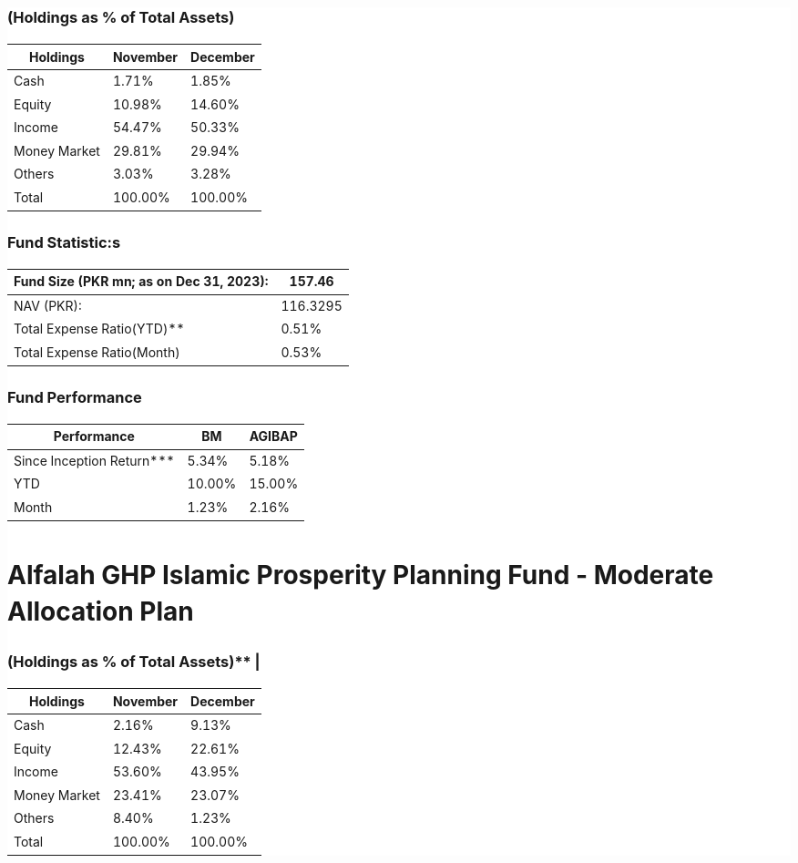 ### (Holdings as % of Total Assets)

| Holdings     | November | December |
| ------------ | -------- | -------- |
| Cash         | 1.71%    | 1.85%    |
| Equity       | 10.98%   | 14.60%   |
| Income       | 54.47%   | 50.33%   |
| Money Market | 29.81%   | 29.94%   |
| Others       | 3.03%    | 3.28%    |
| Total        | 100.00%  | 100.00%  |

### Fund Statistic:s

| Fund Size (PKR mn; as on Dec 31, 2023): | 157.46   |
| --------------------------------------- | -------- |
| NAV (PKR):                              | 116.3295 |
| Total Expense Ratio(YTD)\*\*            | 0.51%    |
| Total Expense Ratio(Month)              | 0.53%    |

### Fund Performance

| Performance                  | BM     | AGIBAP |
| ---------------------------- | ------ | ------ |
| Since Inception Return\*\*\* | 5.34%  | 5.18%  |
| YTD                          | 10.00% | 15.00% |
| Month                        | 1.23%  | 2.16%  |

# Alfalah GHP Islamic Prosperity Planning Fund - Moderate Allocation Plan

### (Holdings as % of Total Assets)\*\* |

| Holdings     | November | December |
| ------------ | -------- | -------- |
| Cash         | 2.16%    | 9.13%    |
| Equity       | 12.43%   | 22.61%   |
| Income       | 53.60%   | 43.95%   |
| Money Market | 23.41%   | 23.07%   |
| Others       | 8.40%    | 1.23%    |
| Total        | 100.00%  | 100.00%  |
